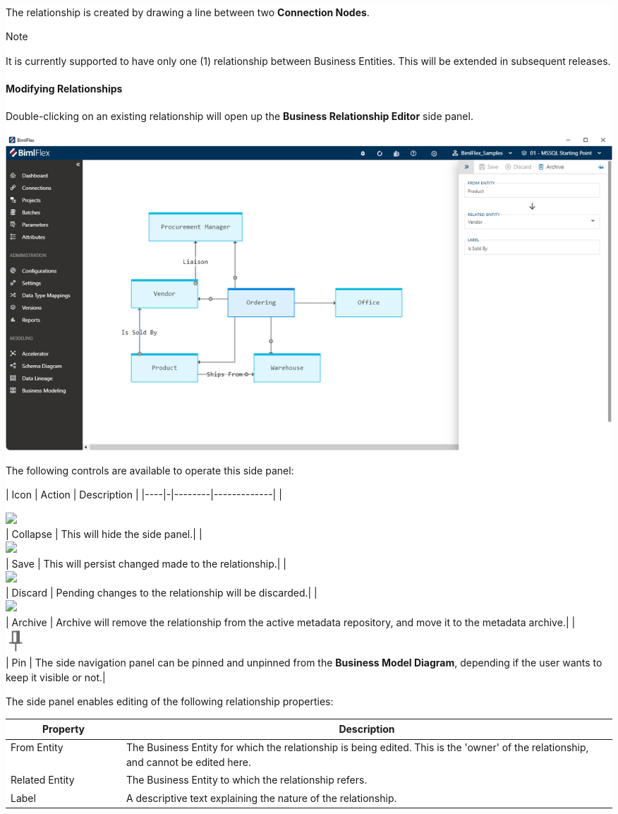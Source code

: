 The relationship is created by drawing a line between two **Connection Nodes**.

>[!NOTE]
>It is currently supported to have only one (1) relationship between Business Entities. This will be extended in subsequent releases.

#### Modifying Relationships

Double-clicking on an existing relationship will open up the **Business Relationship Editor** side panel.

![Editing a relationship](images/business-modeling-diagram-relationship-editor.png "Editing a relationship")

The following controls are available to operate this side panel:

| Icon | Action | Description |
|----|-|--------|-------------|
| <div class="icon-col m-5"><img src="images/svg-icons/nav-collapsed.svg" /></div> | Collapse | This will hide the side panel.|
| <div class="icon-col m-5"><img src="images/svg-icons/save.svg" /></div> | Save | This will persist changed made to the relationship.|
| <div class="icon-col m-5"><img src="images/svg-icons/discard.svg" /></div> | Discard | Pending changes to the relationship will be discarded.|
| <div class="icon-col m-5"><img src="images/svg-icons/archive-delete.svg" /></div> | Archive | Archive will remove the relationship from the active metadata repository, and move it to the metadata archive.|
| <div class="icon-col m-5"><img src="images/svg-icons/pin.svg" /></div> | Pin | The side navigation panel can be pinned and unpinned from the **Business Model Diagram**, depending if the user wants to keep it visible or not.|

The side panel enables editing of the following relationship properties:

| <div style="width:150px">Property</div> | Description |
| --------- | ----------- |
|From Entity| The Business Entity for which the relationship is being edited. This is the 'owner' of the relationship, and cannot be edited here.|
|Related Entity| The Business Entity to which the relationship refers.|
|Label|A descriptive text explaining the nature of the relationship.|
